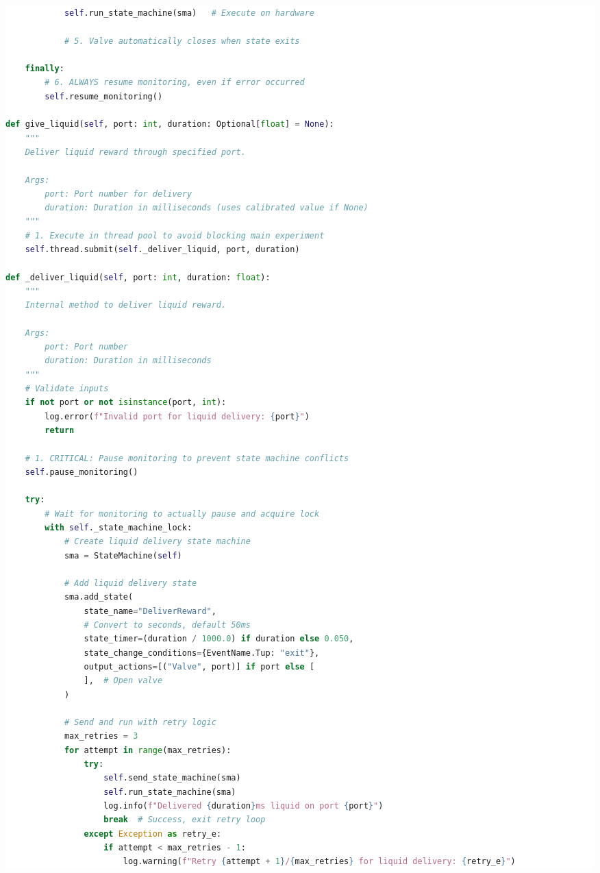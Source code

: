 ```python
            self.run_state_machine(sma)   # Execute on hardware
            
            # 5. Valve automatically closes when state exits
            
    finally:
        # 6. ALWAYS resume monitoring, even if error occurred
        self.resume_monitoring()

def give_liquid(self, port: int, duration: Optional[float] = None):
    """
    Deliver liquid reward through specified port.

    Args:
        port: Port number for delivery
        duration: Duration in milliseconds (uses calibrated value if None)
    """
    # 1. Execute in thread pool to avoid blocking main experiment
    self.thread.submit(self._deliver_liquid, port, duration)

def _deliver_liquid(self, port: int, duration: float):
    """
    Internal method to deliver liquid reward.

    Args:
        port: Port number
        duration: Duration in milliseconds
    """
    # Validate inputs
    if not port or not isinstance(port, int):
        log.error(f"Invalid port for liquid delivery: {port}")
        return

    # 1. CRITICAL: Pause monitoring to prevent state machine conflicts
    self.pause_monitoring()

    try:
        # Wait for monitoring to actually pause and acquire lock
        with self._state_machine_lock:
            # Create liquid delivery state machine
            sma = StateMachine(self)

            # Add liquid delivery state
            sma.add_state(
                state_name="DeliverReward",
                # Convert to seconds, default 50ms
                state_timer=(duration / 1000.0) if duration else 0.050,
                state_change_conditions={EventName.Tup: "exit"},
                output_actions=[("Valve", port)] if port else [
                ],  # Open valve
            )

            # Send and run with retry logic
            max_retries = 3
            for attempt in range(max_retries):
                try:
                    self.send_state_machine(sma)
                    self.run_state_machine(sma)
                    log.info(f"Delivered {duration}ms liquid on port {port}")
                    break  # Success, exit retry loop
                except Exception as retry_e:
                    if attempt < max_retries - 1:
                        log.warning(f"Retry {attempt + 1}/{max_retries} for liquid delivery: {retry_e}")
```